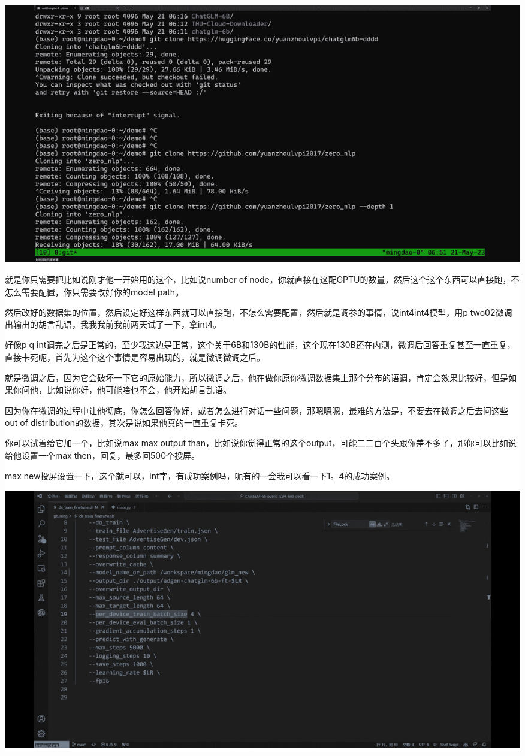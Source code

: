 ![](img/516b4d6a63046c575afd05bf52048c07_144.png)

就是你只需要把比如说刚才他一开始用的这个，比如说number of node，你就直接在这配GPTU的数量，然后这个这个东西可以直接跑，不怎么需要配置，你只需要改好你的model path。

然后改好的数据集的位置，然后设定好这样东西就可以直接跑，不怎么需要配置，然后就是调参的事情，说int4int4模型，用p two02微调出输出的胡言乱语，我我我前我前两天试了一下，拿int4。

好像p q int调完之后是正常的，至少我这边是正常，这个关于6B和130B的性能，这个现在130B还在内测，微调后回答重复甚至一直重复，直接卡死呃，首先为这个这个事情是容易出现的，就是微调微调之后。

就是微调之后，因为它会破坏一下它的原始能力，所以微调之后，他在做你原你微调数据集上那个分布的语调，肯定会效果比较好，但是如果你问他，比如说你好，他可能啥也不会，他开始胡言乱语。

因为你在微调的过程中让他彻底，你怎么回答你好，或者怎么进行对话一些问题，那嗯嗯嗯，最难的方法是，不要去在微调之后去问这些out of distribution的数据，其次是说如果他真的一直重复卡死。

你可以试着给它加一个，比如说max max output than，比如说你觉得正常的这个output，可能二二百个头跟你差不多了，那你可以比如说给他设置一个max then，回复，最多回500个投屏。

max new投屏设置一下，这个就可以，int字，有成功案例吗，呃有的一会我可以看一下1。4的成功案例。



![](img/516b4d6a63046c575afd05bf52048c07_146.png)
